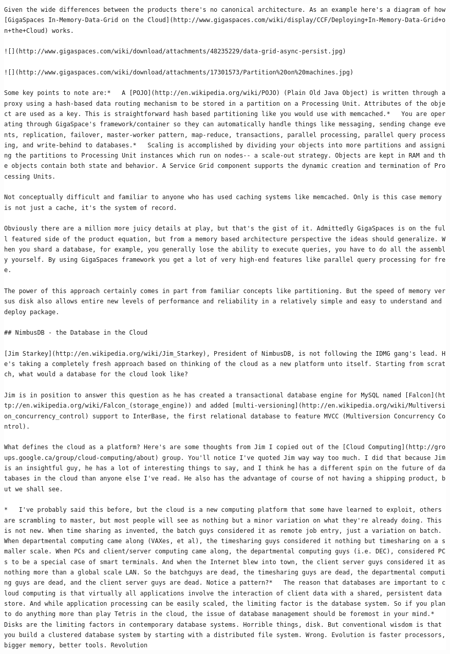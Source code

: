     Given the wide differences between the products there's no canonical architecture. As an example here's a diagram of how [GigaSpaces In-Memory-Data-Grid on the Cloud](http://www.gigaspaces.com/wiki/display/CCF/Deploying+In-Memory-Data-Grid+on+the+Cloud) works.  

    ![](http://www.gigaspaces.com/wiki/download/attachments/48235229/data-grid-async-persist.jpg)  

    ![](http://www.gigaspaces.com/wiki/download/attachments/17301573/Partition%20on%20machines.jpg)  

    Some key points to note are:*   A [POJO](http://en.wikipedia.org/wiki/POJO) (Plain Old Java Object) is written through a proxy using a hash-based data routing mechanism to be stored in a partition on a Processing Unit. Attributes of the object are used as a key. This is straightforward hash based partitioning like you would use with memcached.*   You are operating through GigaSpace's framework/container so they can automatically handle things like messaging, sending change events, replication, failover, master-worker pattern, map-reduce, transactions, parallel processing, parallel query processing, and write-behind to databases.*   Scaling is accomplished by dividing your objects into more partitions and assigning the partitions to Processing Unit instances which run on nodes-- a scale-out strategy. Objects are kept in RAM and the objects contain both state and behavior. A Service Grid component supports the dynamic creation and termination of Processing Units.  

    Not conceptually difficult and familiar to anyone who has used caching systems like memcached. Only is this case memory is not just a cache, it's the system of record.  

    Obviously there are a million more juicy details at play, but that's the gist of it. Admittedly GigaSpaces is on the full featured side of the product equation, but from a memory based architecture perspective the ideas should generalize. When you shard a database, for example, you generally lose the ability to execute queries, you have to do all the assembly yourself. By using GigaSpaces framework you get a lot of very high-end features like parallel query processing for free.  

    The power of this approach certainly comes in part from familiar concepts like partitioning. But the speed of memory versus disk also allows entire new levels of performance and reliability in a relatively simple and easy to understand and deploy package.  

    ## NimbusDB - the Database in the Cloud

    [Jim Starkey](http://en.wikipedia.org/wiki/Jim_Starkey), President of NimbusDB, is not following the IDMG gang's lead. He's taking a completely fresh approach based on thinking of the cloud as a new platform unto itself. Starting from scratch, what would a database for the cloud look like?  

    Jim is in position to answer this question as he has created a transactional database engine for MySQL named [Falcon](http://en.wikipedia.org/wiki/Falcon_(storage_engine)) and added [multi-versioning](http://en.wikipedia.org/wiki/Multiversion_concurrency_control) support to InterBase, the first relational database to feature MVCC (Multiversion Concurrency Control).  

    What defines the cloud as a platform? Here's are some thoughts from Jim I copied out of the [Cloud Computing](http://groups.google.ca/group/cloud-computing/about) group. You'll notice I've quoted Jim way way too much. I did that because Jim is an insightful guy, he has a lot of interesting things to say, and I think he has a different spin on the future of databases in the cloud than anyone else I've read. He also has the advantage of course of not having a shipping product, but we shall see.  

    *   I've probably said this before, but the cloud is a new computing platform that some have learned to exploit, others are scrambling to master, but most people will see as nothing but a minor variation on what they're already doing. This is not new. When time sharing as invented, the batch guys considered it as remote job entry, just a variation on batch. When departmental computing came along (VAXes, et al), the timesharing guys considered it nothing but timesharing on a smaller scale. When PCs and client/server computing came along, the departmental computing guys (i.e. DEC), considered PCs to be a special case of smart terminals. And when the Internet blew into town, the client server guys considered it as nothing more than a global scale LAN. So the batchguys are dead, the timesharing guys are dead, the departmental computing guys are dead, and the client server guys are dead. Notice a pattern?*   The reason that databases are important to cloud computing is that virtually all applications involve the interaction of client data with a shared, persistent data store. And while application processing can be easily scaled, the limiting factor is the database system. So if you plan to do anything more than play Tetris in the cloud, the issue of database management should be foremost in your mind.*   Disks are the limiting factors in contemporary database systems. Horrible things, disk. But conventional wisdom is that you build a clustered database system by starting with a distributed file system. Wrong. Evolution is faster processors, bigger memory, better tools. Revolution  